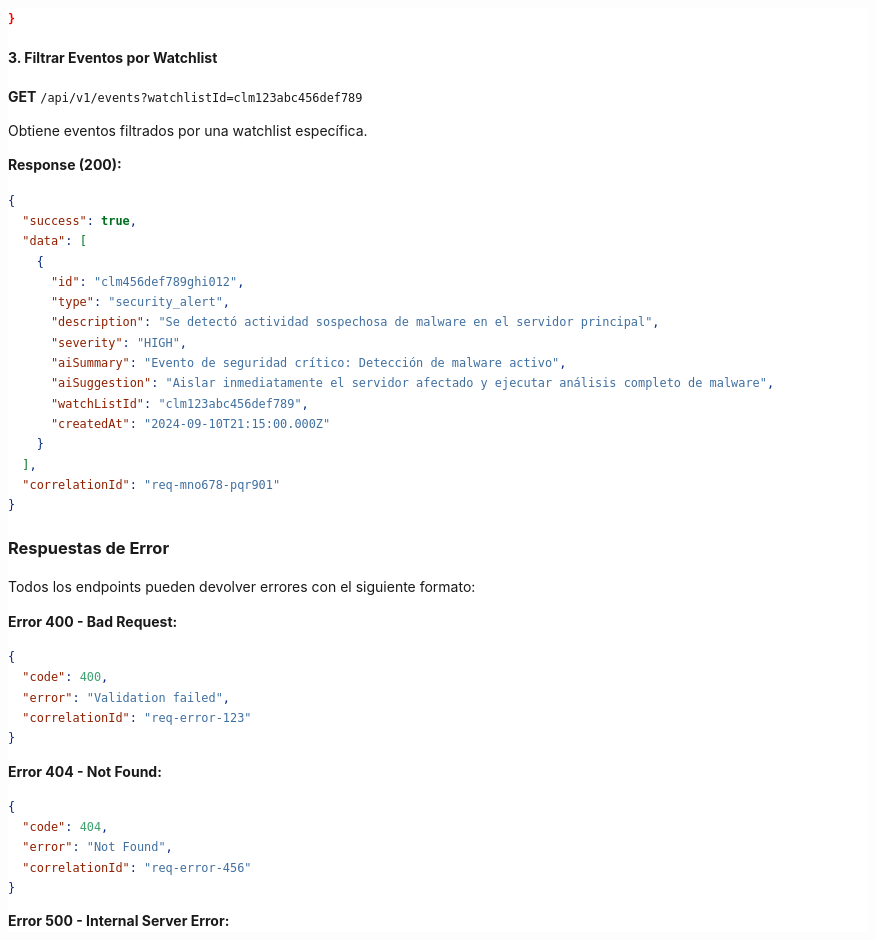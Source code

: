 ```json
}
```

#### 3. Filtrar Eventos por Watchlist

**GET** `/api/v1/events?watchlistId=clm123abc456def789`

Obtiene eventos filtrados por una watchlist específica.

**Response (200):**

```json
{
  "success": true,
  "data": [
    {
      "id": "clm456def789ghi012",
      "type": "security_alert",
      "description": "Se detectó actividad sospechosa de malware en el servidor principal",
      "severity": "HIGH",
      "aiSummary": "Evento de seguridad crítico: Detección de malware activo",
      "aiSuggestion": "Aislar inmediatamente el servidor afectado y ejecutar análisis completo de malware",
      "watchListId": "clm123abc456def789",
      "createdAt": "2024-09-10T21:15:00.000Z"
    }
  ],
  "correlationId": "req-mno678-pqr901"
}
```

### Respuestas de Error

Todos los endpoints pueden devolver errores con el siguiente formato:

**Error 400 - Bad Request:**

```json
{
  "code": 400,
  "error": "Validation failed",
  "correlationId": "req-error-123"
}
```

**Error 404 - Not Found:**

```json
{
  "code": 404,
  "error": "Not Found",
  "correlationId": "req-error-456"
}
```

**Error 500 - Internal Server Error:**
